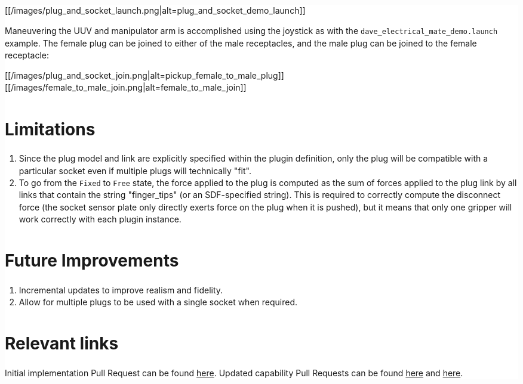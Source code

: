 [[/images/plug_and_socket_launch.png|alt=plug_and_socket_demo_launch]]

Maneuvering the UUV and manipulator arm is accomplished using the joystick as with the `dave_electrical_mate_demo.launch` example.  The female plug can be joined to either of the male receptacles, and the male plug can be joined to the female receptacle:

[[/images/plug_and_socket_join.png|alt=pickup_female_to_male_plug]]
[[/images/female_to_male_join.png|alt=female_to_male_join]]

# Limitations
1. Since the plug model and link are explicitly specified within the plugin definition, only the plug will be compatible with a particular socket even if multiple plugs will technically "fit".
2. To go from the `Fixed` to `Free` state, the force applied to the plug is computed as the sum of forces applied to the plug link by all links that contain the string "finger_tips" (or an SDF-specified string).  This is required to correctly compute the disconnect force (the socket sensor plate only directly exerts force on the plug when it is pushed), but it means that only one gripper will work correctly with each plugin instance.

# Future Improvements
1. Incremental updates to improve realism and fidelity.
2. Allow for multiple plugs to be used with a single socket when required.

# Relevant links
Initial implementation Pull Request can be found [here](https://github.com/Field-Robotics-Lab/dave/pull/40).
Updated capability Pull Requests can be found [here](https://github.com/Field-Robotics-Lab/dave/pull/161) and [here](https://github.com/Field-Robotics-Lab/dave/pull/189).
